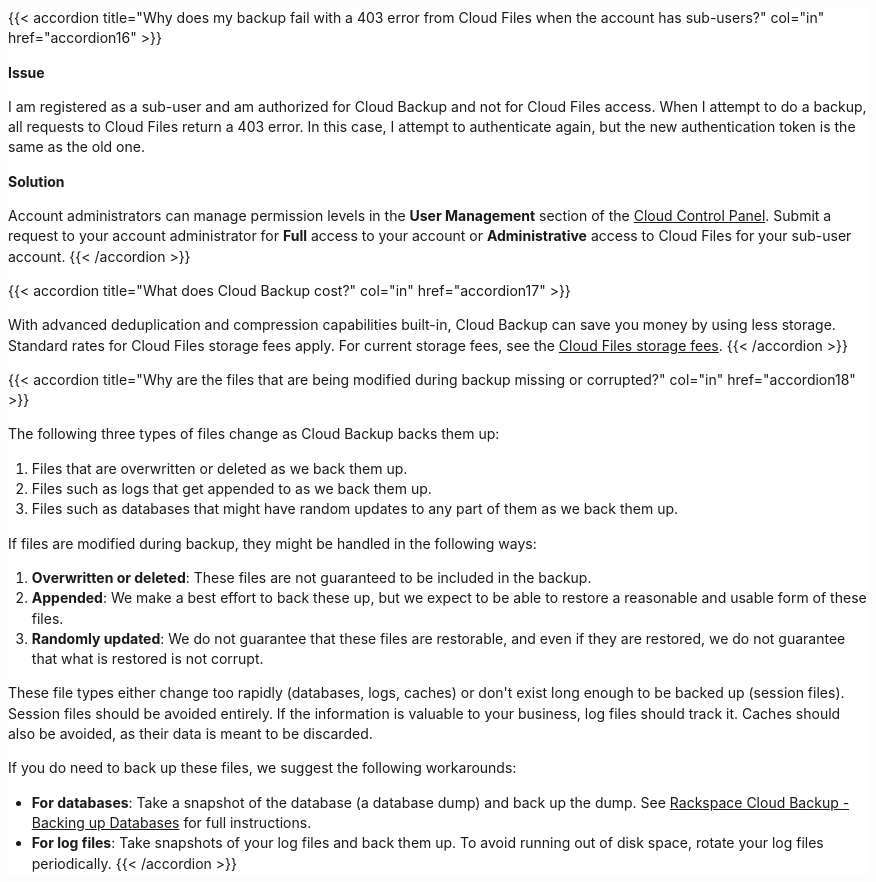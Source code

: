 {{< accordion title="Why does my backup fail with a 403 error from Cloud Files when the account has sub-users?" col="in" href="accordion16" >}}

**Issue**

I am registered as a sub-user and am authorized for Cloud Backup and not
for Cloud Files access. When I attempt to do a backup, all requests to
Cloud Files return a 403 error. In this case, I attempt to authenticate
again, but the new authentication token is the same as the old one.

**Solution**

Account administrators can manage permission levels in the **User Management**
section of the [Cloud Control Panel](https://login.rackspace.com).
Submit a request to your account administrator for **Full** access to your
account or **Administrative** access to Cloud Files for your sub-user account.
{{< /accordion >}}

{{< accordion title="What does Cloud Backup cost?" col="in" href="accordion17" >}}

With advanced deduplication and compression capabilities built-in,
Cloud Backup can save you money by using less storage.
Standard rates for Cloud Files storage fees apply. For current storage
fees, see the [Cloud Files storage fees](https://www.rackspace.com/cloud/cloud_hosting_products/files/pricing/).
{{< /accordion >}}

{{< accordion title="Why are the files that are being modified during backup missing or corrupted?" col="in" href="accordion18" >}}

The following three types of files change as Cloud Backup backs them up:

1.  Files that are overwritten or deleted as we back them up.
2.  Files such as logs that get appended to as we back them up.
3.  Files such as databases that might have random updates to any part of
    them as we back them up.

If files are modified during backup, they might be handled in the following
ways:

1.  **Overwritten or deleted**: These files are not guaranteed to be included in
    the backup.
2.  **Appended**: We make a best effort to back these up, but we expect
    to be able to restore a reasonable and usable form of these files.
3.  **Randomly updated**: We do not guarantee that these files
    are restorable, and even if they are restored, we do not
    guarantee that what is restored is not corrupt.

These file types either change too rapidly (databases, logs, caches) or
don't exist long enough to be backed up (session files). Session files
should be avoided entirely. If the information is valuable to your
business, log files should track it. Caches should also be avoided, as
their data is meant to be discarded.

If you do need to back up these files, we suggest the following workarounds:

-   **For databases**: Take a snapshot of the database (a
    database dump) and back up the dump. See [Rackspace Cloud Backup - Backing up Databases](/support/how-to/rackspace-cloud-backup-backing-up-databases)
    for full instructions.
-   **For log files**: Take snapshots of your log files and back them up. To
    avoid running out of disk space, rotate your log files periodically.
{{< /accordion >}}
